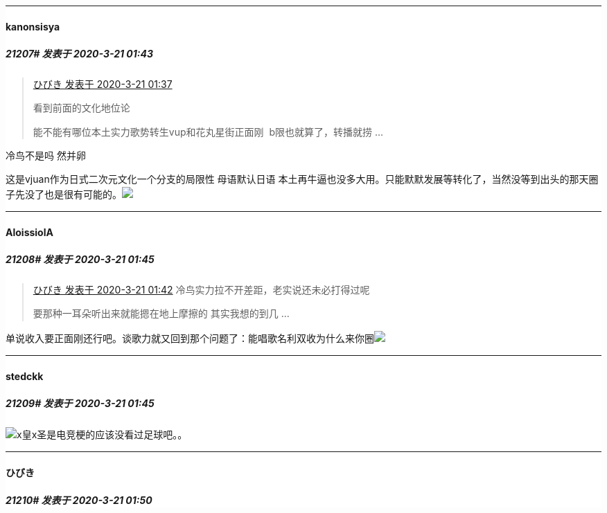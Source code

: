 -----

####  kanonsisya  
##### 21207#       发表于 2020-3-21 01:43



<blockquote><a href="httphttps://bbs.saraba1st.com/2b/forum.php?mod=redirect&amp;goto=findpost&amp;pid=46818047&amp;ptid=1907975" target="_blank">ひびき 发表于 2020-3-21 01:37</a>

看到前面的文化地位论


能不能有哪位本土实力歌势转生vup和花丸星街正面刚  b限也就算了，转播就捞 ...</blockquote>
冷鸟不是吗 然并卵


这是vjuan作为日式二次元文化一个分支的局限性 母语默认日语 本土再牛逼也没多大用。只能默默发展等转化了，当然没等到出头的那天圈子先没了也是很有可能的。<img src="https://static.saraba1st.com/image/smiley/face2017/002.png" referrerpolicy="no-referrer">







-----

####  AloissiolA  
##### 21208#       发表于 2020-3-21 01:45



<blockquote><a href="httphttps://bbs.saraba1st.com/2b/forum.php?mod=redirect&amp;goto=findpost&amp;pid=46818061&amp;ptid=1907975" target="_blank">ひびき 发表于 2020-3-21 01:42</a>
冷鸟实力拉不开差距，老实说还未必打得过呢

要那种一耳朵听出来就能摁在地上摩擦的 其实我想的到几 ...</blockquote>
单说收入要正面刚还行吧。谈歌力就又回到那个问题了：能唱歌名利双收为什么来你圈<img src="https://static.saraba1st.com/image/smiley/face2017/067.png" referrerpolicy="no-referrer">







-----

####  stedckk  
##### 21209#       发表于 2020-3-21 01:45



<img src="https://static.saraba1st.com/image/smiley/face2017/067.png" referrerpolicy="no-referrer">x皇x圣是电竞梗的应该没看过足球吧。。







-----

####  ひびき  
##### 21210#       发表于 2020-3-21 01:50
